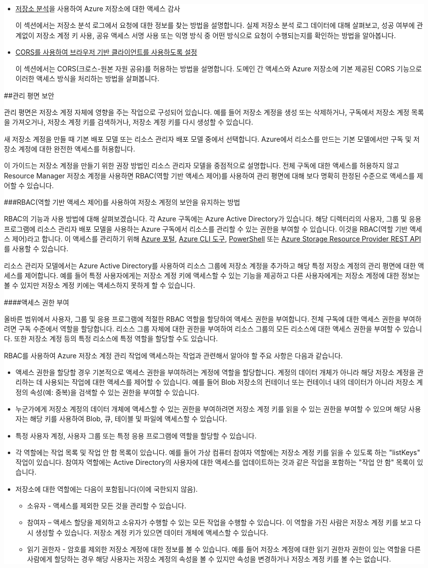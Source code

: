 -   [저장소 분석](#storage-analytics)을 사용하여 Azure 저장소에 대한 액세스 감사

    이 섹션에서는 저장소 분석 로그에서 요청에 대한 정보를 찾는 방법을 설명합니다. 실제 저장소 분석 로그 데이터에 대해 살펴보고, 성공 여부에 관계없이 저장소 계정 키 사용, 공유 액세스 서명 사용 또는 익명 방식 중 어떤 방식으로 요청이 수행되는지를 확인하는 방법을 알아봅니다.

-   [CORS를 사용하여 브라우저 기반 클라이언트를 사용하도록 설정](#Cross-Origin-Resource-Sharing-CORS)

    이 섹션에서는 CORS(크로스-원본 자원 공유)를 허용하는 방법을 설명합니다. 도메인 간 액세스와 Azure 저장소에 기본 제공된 CORS 기능으로 이러한 액세스 방식을 처리하는 방법을 살펴봅니다.

##관리 평면 보안

관리 평면은 저장소 계정 자체에 영향을 주는 작업으로 구성되어 있습니다. 예를 들어 저장소 계정을 생성 또는 삭제하거나, 구독에서 저장소 계정 목록을 가져오거나, 저장소 계정 키를 검색하거나, 저장소 계정 키를 다시 생성할 수 있습니다.

새 저장소 계정을 만들 때 기본 배포 모델 또는 리소스 관리자 배포 모델 중에서 선택합니다. Azure에서 리소스를 만드는 기본 모델에서만 구독 및 저장소 계정에 대한 완전한 액세스를 허용합니다.

이 가이드는 저장소 계정을 만들기 위한 권장 방법인 리소스 관리자 모델을 중점적으로 설명합니다. 전체 구독에 대한 액세스를 허용하지 않고 Resource Manager 저장소 계정을 사용하면 RBAC(역할 기반 액세스 제어)를 사용하여 관리 평면에 대해 보다 명확히 한정된 수준으로 액세스를 제어할 수 있습니다.

###RBAC(역할 기반 액세스 제어)를 사용하여 저장소 계정의 보안을 유지하는 방법

RBAC의 기능과 사용 방법에 대해 살펴보겠습니다. 각 Azure 구독에는 Azure Active Directory가 있습니다. 해당 디렉터리의 사용자, 그룹 및 응용 프로그램에 리소스 관리자 배포 모델을 사용하는 Azure 구독에서 리소스를 관리할 수 있는 권한을 부여할 수 있습니다. 이것을 RBAC(역할 기반 액세스 제어)라고 합니다. 이 액세스를 관리하기 위해 [Azure 포털](https://portal.azure.com/), [Azure CLI 도구](../xplat-cli-install.md), [PowerShell](../powershell-install-configure.md) 또는 [Azure Storage Resource Provider REST API](https://msdn.microsoft.com/library/azure/mt163683.aspx)를 사용할 수 있습니다.

리소스 관리자 모델에서는 Azure Active Directory를 사용하여 리소스 그룹에 저장소 계정을 추가하고 해당 특정 저장소 계정의 관리 평면에 대한 액세스를 제어합니다. 예를 들어 특정 사용자에게는 저장소 계정 키에 액세스할 수 있는 기능을 제공하고 다른 사용자에게는 저장소 계정에 대한 정보는 볼 수 있지만 저장소 계정 키에는 액세스하지 못하게 할 수 있습니다.

####액세스 권한 부여

올바른 범위에서 사용자, 그룹 및 응용 프로그램에 적절한 RBAC 역할을 할당하여 액세스 권한을 부여합니다. 전체 구독에 대한 액세스 권한을 부여하려면 구독 수준에서 역할을 할당합니다. 리소스 그룹 자체에 대한 권한을 부여하여 리소스 그룹의 모든 리소스에 대한 액세스 권한을 부여할 수 있습니다. 또한 저장소 계정 등의 특정 리소스에 특정 역할을 할당할 수도 있습니다.

RBAC를 사용하여 Azure 저장소 계정 관리 작업에 액세스하는 작업과 관련해서 알아야 할 주요 사항은 다음과 같습니다.

-   액세스 권한을 할당할 경우 기본적으로 액세스 권한을 부여하려는 계정에 역할을 할당합니다. 계정의 데이터 개체가 아니라 해당 저장소 계정을 관리하는 데 사용되는 작업에 대한 액세스를 제어할 수 있습니다. 예를 들어 Blob 저장소의 컨테이너 또는 컨테이너 내의 데이터가 아니라 저장소 계정의 속성(예: 중복)을 검색할 수 있는 권한을 부여할 수 있습니다.

-   누군가에게 저장소 계정의 데이터 개체에 액세스할 수 있는 권한을 부여하려면 저장소 계정 키를 읽을 수 있는 권한을 부여할 수 있으며 해당 사용자는 해당 키를 사용하여 Blob, 큐, 테이블 및 파일에 액세스할 수 있습니다.

-   특정 사용자 계정, 사용자 그룹 또는 특정 응용 프로그램에 역할을 할당할 수 있습니다.

-   각 역할에는 작업 목록 및 작업 안 함 목록이 있습니다. 예를 들어 가상 컴퓨터 참여자 역할에는 저장소 계정 키를 읽을 수 있도록 하는 "listKeys" 작업이 있습니다. 참여자 역할에는 Active Directory의 사용자에 대한 액세스를 업데이트하는 것과 같은 작업을 포함하는 "작업 안 함" 목록이 있습니다.

-   저장소에 대한 역할에는 다음이 포함됩니다(이에 국한되지 않음).

	-	소유자 - 액세스를 제외한 모든 것을 관리할 수 있습니다.

    -	참여자 – 액세스 할당을 제외하고 소유자가 수행할 수 있는 모든 작업을 수행할 수 있습니다. 이 역할을 가진 사람은 저장소 계정 키를 보고 다시 생성할 수 있습니다. 저장소 계정 키가 있으면 데이터 개체에 액세스할 수 있습니다.

    -	읽기 권한자 - 암호를 제외한 저장소 계정에 대한 정보를 볼 수 있습니다. 예를 들어 저장소 계정에 대한 읽기 권한자 권한이 있는 역할을 다른 사람에게 할당하는 경우 해당 사용자는 저장소 계정의 속성을 볼 수 있지만 속성을 변경하거나 저장소 계정 키를 볼 수는 없습니다.
